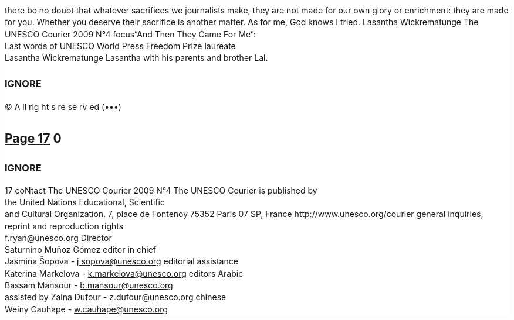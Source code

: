 there be no doubt that whatever 
sacrifices we journalists make, they 
are not made for our own glory or 
enrichment: they are made for you. 
Whether you deserve their sacrifice 
is another matter. As for me, God 
knows I tried. 
Lasantha Wickrematunge
The UNESCO Courier 2009 N°4
focus“And Then They Came For Me”:   
Last words of UNESCO World Press Freedom Prize laureate  
Lasantha Wickrematunge
Lasantha with his parents and brother Lal.

### IGNORE

©
 A
ll 
rig
ht
s 
re
se
rv
ed
(•••)

## [Page 17](https://demo.humlab.umu.se/courier/186699eng.pdf#page=17) 0

### IGNORE

17
coNtact
The UNESCO Courier 2009 N°4
The UNESCO Courier is published by  
the United Nations Educational, Scientific  
and Cultural Organization. 
7, place de Fontenoy 
75352 Paris 07 SP, France 
http://www.unesco.org/courier 
general inquiries, reprint and reproduction rights  
f.ryan@unesco.org 
Director  
Saturnino Muñoz Gómez 
editor in chief  
Jasmina Šopova - j.sopova@unesco.org
editorial assistance  
Katerina Markelova - k.markelova@unesco.org 
editors 
Arabic  
Bassam Mansour - b.mansour@unesco.org  
assisted by Zaina Dufour - z.dufour@unesco.org 
chinese  
Weiny Cauhape - w.cauhape@unesco.org
 
